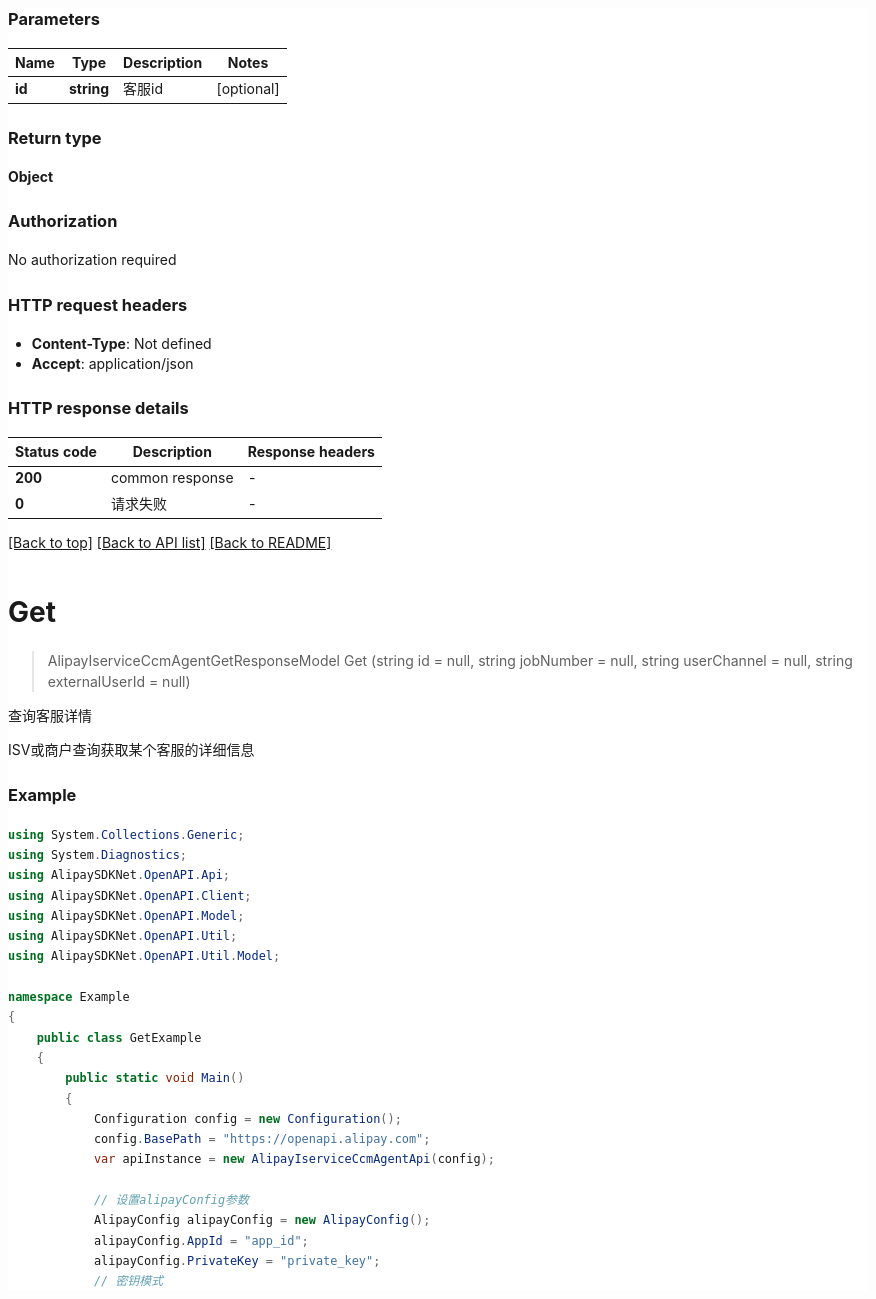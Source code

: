 ### Parameters

Name | Type | Description  | Notes
------------- | ------------- | ------------- | -------------
 **id** | **string**| 客服id | [optional] 

### Return type

**Object**

### Authorization

No authorization required

### HTTP request headers

 - **Content-Type**: Not defined
 - **Accept**: application/json


### HTTP response details
| Status code | Description | Response headers |
|-------------|-------------|------------------|
| **200** | common response |  -  |
| **0** | 请求失败 |  -  |

[[Back to top]](#) [[Back to API list]](../README.md#documentation-for-api-endpoints) [[Back to README]](../README.md)

<a name="get"></a>
# **Get**
> AlipayIserviceCcmAgentGetResponseModel Get (string id = null, string jobNumber = null, string userChannel = null, string externalUserId = null)

查询客服详情

ISV或商户查询获取某个客服的详细信息

### Example
```csharp
using System.Collections.Generic;
using System.Diagnostics;
using AlipaySDKNet.OpenAPI.Api;
using AlipaySDKNet.OpenAPI.Client;
using AlipaySDKNet.OpenAPI.Model;
using AlipaySDKNet.OpenAPI.Util;
using AlipaySDKNet.OpenAPI.Util.Model;

namespace Example
{
    public class GetExample
    {
        public static void Main()
        {
            Configuration config = new Configuration();
            config.BasePath = "https://openapi.alipay.com";
            var apiInstance = new AlipayIserviceCcmAgentApi(config);

            // 设置alipayConfig参数
            AlipayConfig alipayConfig = new AlipayConfig();
            alipayConfig.AppId = "app_id";
            alipayConfig.PrivateKey = "private_key";
            // 密钥模式
```